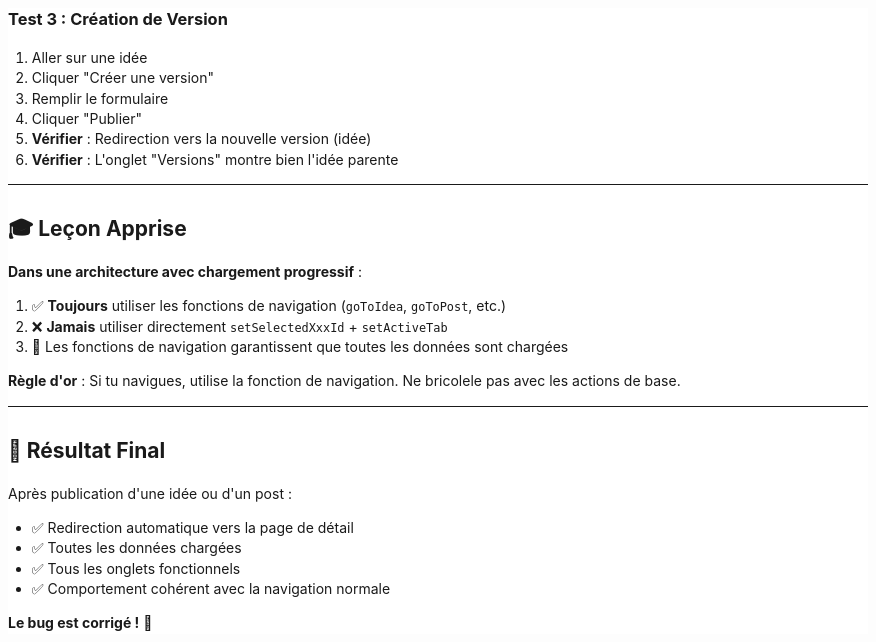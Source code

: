 ### Test 3 : Création de Version

1. Aller sur une idée
2. Cliquer "Créer une version"
3. Remplir le formulaire
4. Cliquer "Publier"
5. **Vérifier** : Redirection vers la nouvelle version (idée)
6. **Vérifier** : L'onglet "Versions" montre bien l'idée parente

---

## 🎓 Leçon Apprise

**Dans une architecture avec chargement progressif** :

1. ✅ **Toujours** utiliser les fonctions de navigation (`goToIdea`, `goToPost`, etc.)
2. ❌ **Jamais** utiliser directement `setSelectedXxxId` + `setActiveTab`
3. 🎯 Les fonctions de navigation garantissent que toutes les données sont chargées

**Règle d'or** : Si tu navigues, utilise la fonction de navigation. Ne bricolele pas avec les actions de base.

---

## 🚀 Résultat Final

Après publication d'une idée ou d'un post :
- ✅ Redirection automatique vers la page de détail
- ✅ Toutes les données chargées
- ✅ Tous les onglets fonctionnels
- ✅ Comportement cohérent avec la navigation normale

**Le bug est corrigé !** 🎉
